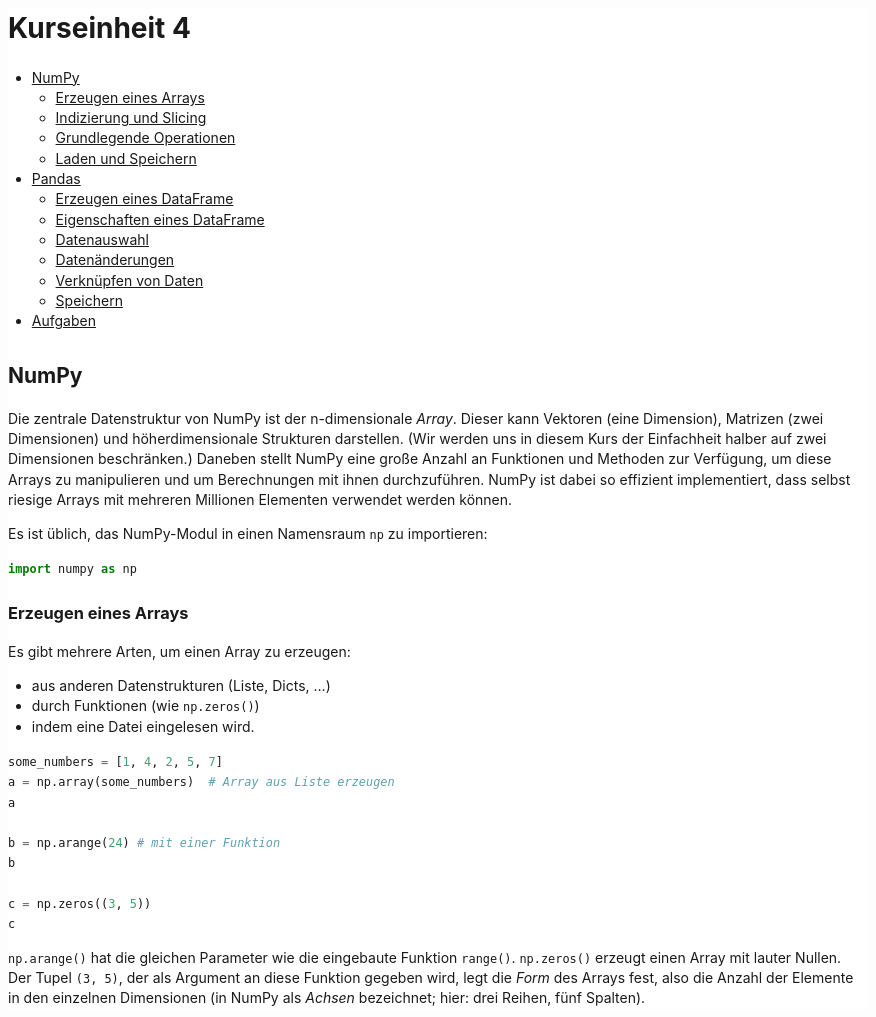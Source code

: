 # Kurseinheit 4

- [NumPy](#numpy)
  - [Erzeugen eines Arrays](#erzeugen-eines-arrays)
  - [Indizierung und Slicing](#indizierung-und-slicing)
  - [Grundlegende Operationen](#grundlegende-operationen)
  - [Laden und Speichern](#laden-und-speichern)
- [Pandas](#pandas)
  - [Erzeugen eines DataFrame](#erzeugen-eines-dataframe)
  - [Eigenschaften eines DataFrame](#eigenschaften-eines-dataframe)
  - [Datenauswahl](#datenauswahl)
  - [Datenänderungen](#datenänderungen)
  - [Verknüpfen von Daten](#verknüpfen-von-daten)
  - [Speichern](#speichern)
- [Aufgaben](#aufgaben)



## NumPy

Die zentrale Datenstruktur von NumPy ist der n-dimensionale *Array*. Dieser kann Vektoren (eine Dimension), Matrizen (zwei Dimensionen) und höherdimensionale Strukturen darstellen. (Wir werden uns in diesem Kurs der Einfachheit halber auf zwei Dimensionen beschränken.) Daneben stellt NumPy eine große Anzahl an Funktionen und Methoden zur Verfügung, um diese Arrays zu manipulieren und um Berechnungen mit ihnen durchzuführen. NumPy ist dabei so effizient implementiert, dass selbst riesige Arrays mit mehreren Millionen Elementen verwendet werden können.

Es ist üblich, das NumPy-Modul in einen Namensraum `np` zu importieren:

```python
import numpy as np
```


### Erzeugen eines Arrays

Es gibt mehrere Arten, um einen Array zu erzeugen:
- aus anderen Datenstrukturen (Liste, Dicts, …)
- durch Funktionen (wie `np.zeros()`)
- indem eine Datei eingelesen wird.

```python
some_numbers = [1, 4, 2, 5, 7]
a = np.array(some_numbers)  # Array aus Liste erzeugen
a

b = np.arange(24) # mit einer Funktion
b

c = np.zeros((3, 5))  
c
```

`np.arange()` hat die gleichen Parameter wie die eingebaute Funktion `range()`. `np.zeros()` erzeugt einen Array mit lauter Nullen. Der Tupel `(3, 5)`, der als Argument an diese Funktion gegeben wird, legt die *Form* des Arrays fest, also die Anzahl der Elemente in den einzelnen Dimensionen (in NumPy als *Achsen* bezeichnet; hier: drei Reihen, fünf Spalten).
